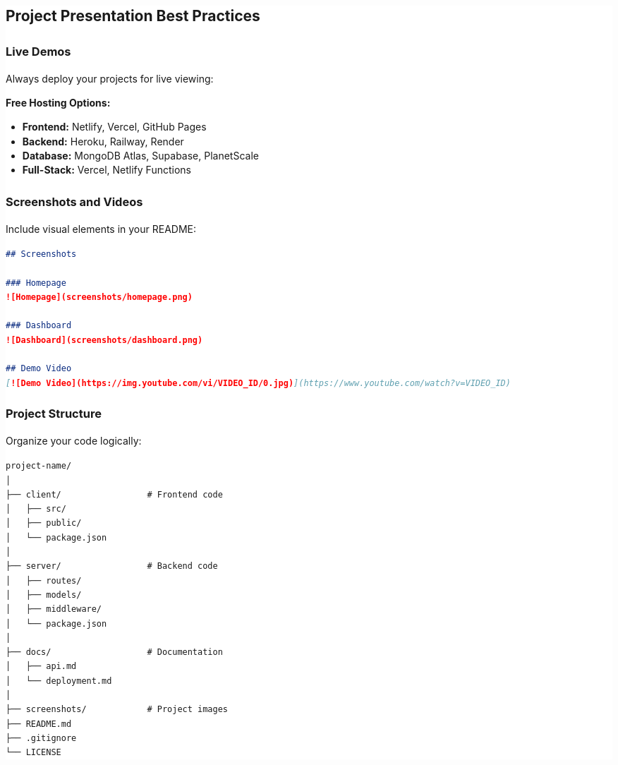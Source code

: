 ## Project Presentation Best Practices

### Live Demos
Always deploy your projects for live viewing:

**Free Hosting Options:**
- **Frontend:** Netlify, Vercel, GitHub Pages
- **Backend:** Heroku, Railway, Render
- **Database:** MongoDB Atlas, Supabase, PlanetScale
- **Full-Stack:** Vercel, Netlify Functions

### Screenshots and Videos
Include visual elements in your README:

```markdown
## Screenshots

### Homepage
![Homepage](screenshots/homepage.png)

### Dashboard
![Dashboard](screenshots/dashboard.png)

## Demo Video
[![Demo Video](https://img.youtube.com/vi/VIDEO_ID/0.jpg)](https://www.youtube.com/watch?v=VIDEO_ID)
```

### Project Structure
Organize your code logically:
```
project-name/
│
├── client/                 # Frontend code
│   ├── src/
│   ├── public/
│   └── package.json
│
├── server/                 # Backend code
│   ├── routes/
│   ├── models/
│   ├── middleware/
│   └── package.json
│
├── docs/                   # Documentation
│   ├── api.md
│   └── deployment.md
│
├── screenshots/            # Project images
├── README.md
├── .gitignore
└── LICENSE
```
